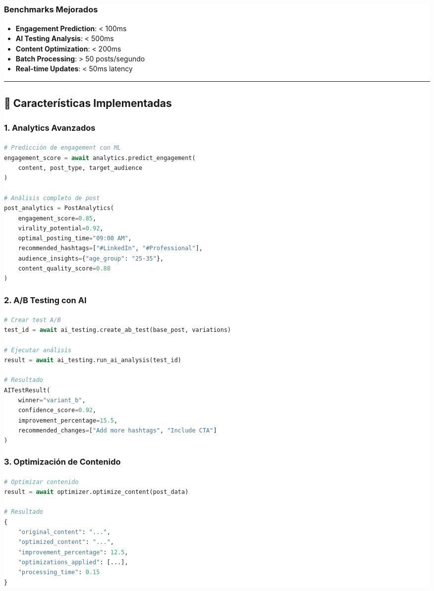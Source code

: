 ### Benchmarks Mejorados
- **Engagement Prediction**: < 100ms
- **AI Testing Analysis**: < 500ms
- **Content Optimization**: < 200ms
- **Batch Processing**: > 50 posts/segundo
- **Real-time Updates**: < 50ms latency

---

## 🎯 Características Implementadas

### 1. **Analytics Avanzados**
```python
# Predicción de engagement con ML
engagement_score = await analytics.predict_engagement(
    content, post_type, target_audience
)

# Análisis completo de post
post_analytics = PostAnalytics(
    engagement_score=0.85,
    virality_potential=0.92,
    optimal_posting_time="09:00 AM",
    recommended_hashtags=["#LinkedIn", "#Professional"],
    audience_insights={"age_group": "25-35"},
    content_quality_score=0.88
)
```

### 2. **A/B Testing con AI**
```python
# Crear test A/B
test_id = await ai_testing.create_ab_test(base_post, variations)

# Ejecutar análisis
result = await ai_testing.run_ai_analysis(test_id)

# Resultado
AITestResult(
    winner="variant_b",
    confidence_score=0.92,
    improvement_percentage=15.5,
    recommended_changes=["Add more hashtags", "Include CTA"]
)
```

### 3. **Optimización de Contenido**
```python
# Optimizar contenido
result = await optimizer.optimize_content(post_data)

# Resultado
{
    "original_content": "...",
    "optimized_content": "...",
    "improvement_percentage": 12.5,
    "optimizations_applied": [...],
    "processing_time": 0.15
}
```
